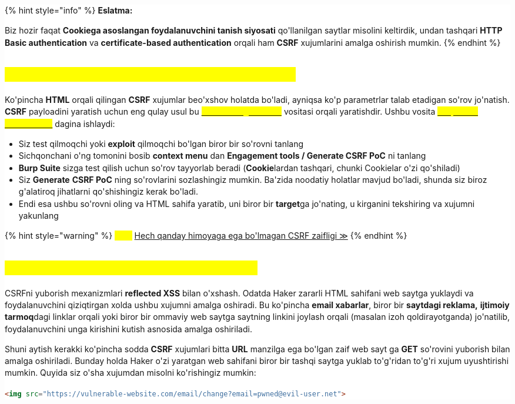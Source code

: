 {% hint style="info" %}
**Eslatma:**

Biz hozir faqat **Cookiega asoslangan foydalanuvchini tanish siyosati** qo'llanilgan saytlar misolini keltirdik, undan tashqari **HTTP Basic authentication** va **certificate-based authentication** orqali ham **CSRF** xujumlarini amalga oshirish mumkin.
{% endhint %}

## <mark style="color:yellow;">CSRF xujumni qanday amalga oshirish mumkin ?</mark> <a href="#qanday-qilib-csrf-xujumni-amalga-oshirish-mumkin" id="qanday-qilib-csrf-xujumni-amalga-oshirish-mumkin"></a>

Ko'pincha **HTML** orqali qilingan **CSRF** xujumlar beo'xshov holatda bo'ladi, ayniqsa ko'p parametrlar talab etadigan so'rov jo'natish. **CSRF** payloadini yaratish uchun eng qulay usul bu [<mark style="color:yellow;">CSRF PoC generator</mark>](https://hackthebrain.gitbook.io/burpsuite-uchun-qollanma/foydali-funksiyalar-tez-kunda/csrf-poc-generatori) vositasi orqali yaratishdir. Ushbu vosita [<mark style="color:yellow;">Burp Suite Professional</mark>](https://portswigger.net/burp/pro) dagina ishlaydi:

* Siz test qilmoqchi yoki **exploit** qilmoqchi bo'lgan biror bir so'rovni tanlang
* Sichqonchani o'ng tomonini bosib **context menu** dan **Engagement tools / Generate CSRF PoC** ni tanlang
* **Burp Suite** sizga test qilish uchun so'rov tayyorlab beradi (**Cookie**lardan tashqari, chunki Cookielar o'zi qo'shiladi)
* Siz **Generate** **CSRF PoC** ning so'rovlarini sozlashingiz mumkin. Ba'zida noodatiy holatlar mavjud bo'ladi, shunda siz biroz g'alatiroq jihatlarni qo'shishingiz kerak bo'ladi.
* Endi esa ushbu so'rovni oling va HTML sahifa yaratib, uni biror bir **target**ga jo'nating, u kirganini tekshiring va xujumni yakunlang

{% hint style="warning" %}
<mark style="color:yellow;">**Lab:**</mark> [Hech qanday himoyaga ega bo'lmagan CSRF zaifligi ≫](https://portswigger.net/web-security/csrf/lab-no-defenses)
{% endhint %}

## <mark style="color:yellow;">CSRF exploitni qanday yuborish mumkin ?</mark> <a href="#qanday-qilib-csrf-xujumini-jonatish-mumkin" id="qanday-qilib-csrf-xujumini-jonatish-mumkin"></a>

CSRFni yuborish mexanizmlari **reflected XSS** bilan o'xshash. Odatda Haker zararli HTML sahifani web saytga yuklaydi va foydalanuvchini qiziqtirgan xolda ushbu xujumni amalga oshiradi. Bu ko'pincha **email xabarlar**, biror bir **saytdagi reklama,** **ijtimoiy tarmoq**dagi linklar orqali yoki biror bir ommaviy web saytga saytning linkini joylash orqali (masalan izoh qoldirayotganda) jo'natilib, foydalanuvchini unga kirishini kutish asnosida amalga oshiriladi.

Shuni aytish kerakki ko'pincha sodda **CSRF** xujumlari bitta **URL** manzilga ega bo'lgan zaif web sayt ga **GET** so'rovini yuborish bilan amalga oshiriladi. Bunday holda Haker o'zi yaratgan web sahifani biror bir tashqi saytga yuklab to'g'ridan to'g'ri xujum uyushtirishi mumkin. Quyida siz o'sha xujumdan misolni ko'rishingiz mumkin:

```html
<img src="https://vulnerable-website.com/email/change?email=pwned@evil-user.net">
```
